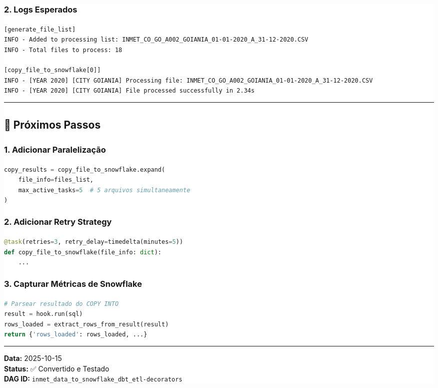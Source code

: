 ### 2. Logs Esperados
```
[generate_file_list]
INFO - Added to processing list: INMET_CO_GO_A002_GOIANIA_01-01-2020_A_31-12-2020.CSV
INFO - Total files to process: 18

[copy_file_to_snowflake[0]]
INFO - [YEAR 2020] [CITY GOIANIA] Processing file: INMET_CO_GO_A002_GOIANIA_01-01-2020_A_31-12-2020.CSV
INFO - [YEAR 2020] [CITY GOIANIA] File processed successfully in 2.34s
```

---

## 🔮 Próximos Passos

### 1. Adicionar Paralelização
```python
copy_results = copy_file_to_snowflake.expand(
    file_info=files_list,
    max_active_tasks=5  # 5 arquivos simultaneamente
)
```

### 2. Adicionar Retry Strategy
```python
@task(retries=3, retry_delay=timedelta(minutes=5))
def copy_file_to_snowflake(file_info: dict):
    ...
```

### 3. Capturar Métricas de Snowflake
```python
# Parsear resultado do COPY INTO
result = hook.run(sql)
rows_loaded = extract_rows_from_result(result)
return {'rows_loaded': rows_loaded, ...}
```

---

**Data:** 2025-10-15  
**Status:** ✅ Convertido e Testado  
**DAG ID:** `inmet_data_to_snowflake_dbt_etl-decorators`
